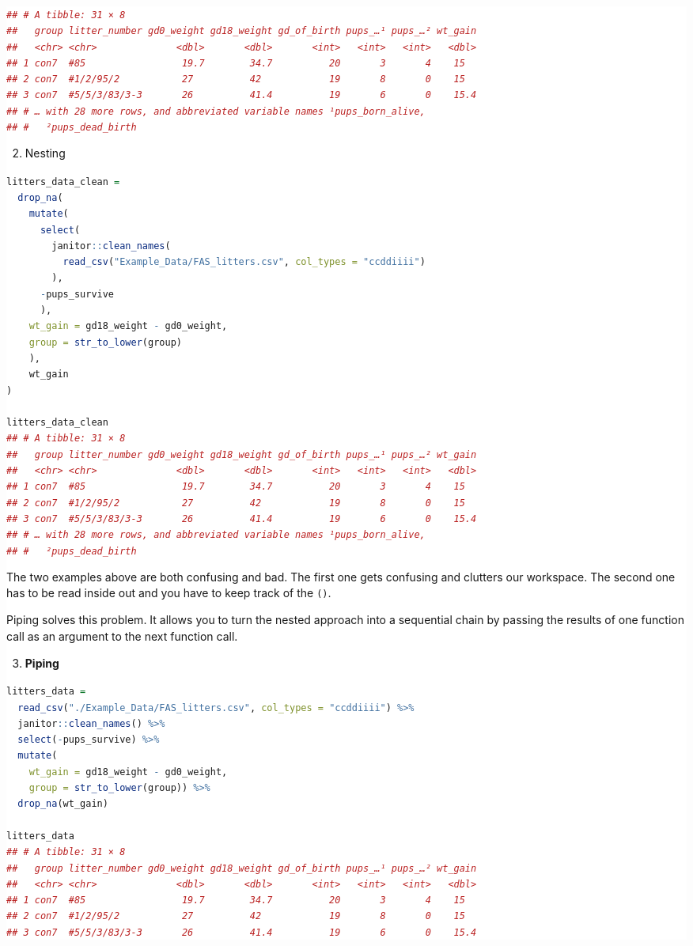 ``` r
## # A tibble: 31 × 8
##   group litter_number gd0_weight gd18_weight gd_of_birth pups_…¹ pups_…² wt_gain
##   <chr> <chr>              <dbl>       <dbl>       <int>   <int>   <int>   <dbl>
## 1 con7  #85                 19.7        34.7          20       3       4    15  
## 2 con7  #1/2/95/2           27          42            19       8       0    15  
## 3 con7  #5/5/3/83/3-3       26          41.4          19       6       0    15.4
## # … with 28 more rows, and abbreviated variable names ¹​pups_born_alive,
## #   ²​pups_dead_birth
```

2.  Nesting

``` r
litters_data_clean = 
  drop_na(
    mutate(
      select(
        janitor::clean_names(
          read_csv("Example_Data/FAS_litters.csv", col_types = "ccddiiii")
        ),
      -pups_survive
      ),
    wt_gain = gd18_weight - gd0_weight,
    group = str_to_lower(group)
    ),
    wt_gain
)

litters_data_clean
## # A tibble: 31 × 8
##   group litter_number gd0_weight gd18_weight gd_of_birth pups_…¹ pups_…² wt_gain
##   <chr> <chr>              <dbl>       <dbl>       <int>   <int>   <int>   <dbl>
## 1 con7  #85                 19.7        34.7          20       3       4    15  
## 2 con7  #1/2/95/2           27          42            19       8       0    15  
## 3 con7  #5/5/3/83/3-3       26          41.4          19       6       0    15.4
## # … with 28 more rows, and abbreviated variable names ¹​pups_born_alive,
## #   ²​pups_dead_birth
```

The two examples above are both confusing and bad. The first one gets
confusing and clutters our workspace. The second one has to be read
inside out and you have to keep track of the `()`.

Piping solves this problem. It allows you to turn the nested approach
into a sequential chain by passing the results of one function call as
an argument to the next function call.

3.  **Piping**

``` r
litters_data =
  read_csv("./Example_Data/FAS_litters.csv", col_types = "ccddiiii") %>%
  janitor::clean_names() %>%
  select(-pups_survive) %>%
  mutate(
    wt_gain = gd18_weight - gd0_weight,
    group = str_to_lower(group)) %>%
  drop_na(wt_gain)

litters_data
## # A tibble: 31 × 8
##   group litter_number gd0_weight gd18_weight gd_of_birth pups_…¹ pups_…² wt_gain
##   <chr> <chr>              <dbl>       <dbl>       <int>   <int>   <int>   <dbl>
## 1 con7  #85                 19.7        34.7          20       3       4    15  
## 2 con7  #1/2/95/2           27          42            19       8       0    15  
## 3 con7  #5/5/3/83/3-3       26          41.4          19       6       0    15.4
```